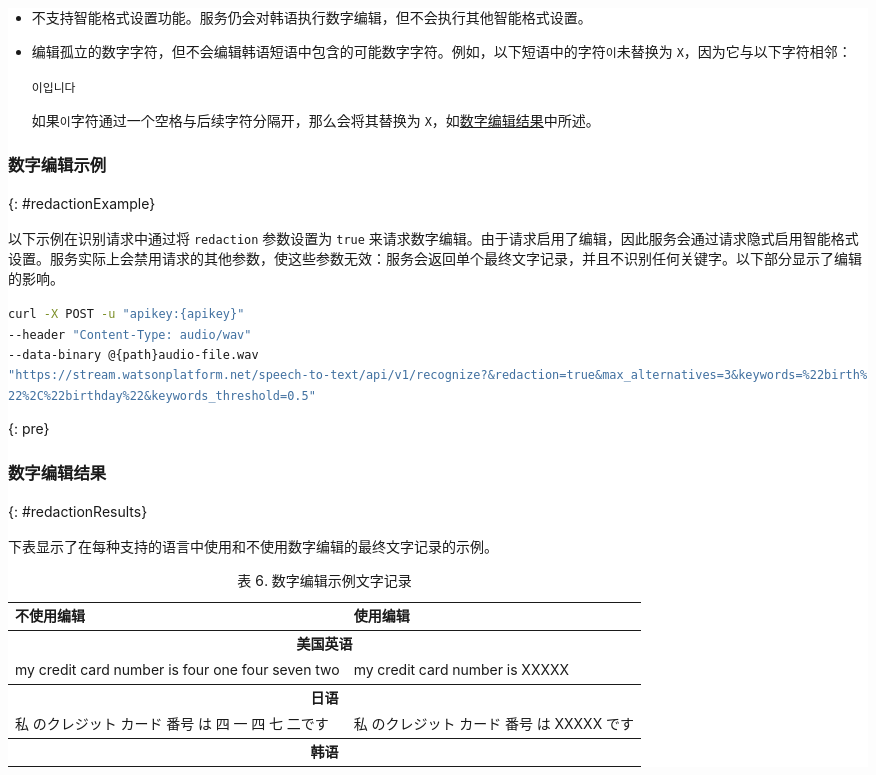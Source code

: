 -   不支持智能格式设置功能。服务仍会对韩语执行数字编辑，但不会执行其他智能格式设置。
-   编辑孤立的数字字符，但不会编辑韩语短语中包含的可能数字字符。例如，以下短语中的字符<code>&#51060;</code>未替换为 `X`，因为它与以下字符相邻：

    <code>&#51060;&#51077;&#45768;&#45796;</code>

    如果<code>&#51060;</code>字符通过一个空格与后续字符分隔开，那么会将其替换为 `X`，如[数字编辑结果](#redactionResults)中所述。

### 数字编辑示例
{: #redactionExample}

以下示例在识别请求中通过将 `redaction` 参数设置为 `true` 来请求数字编辑。由于请求启用了编辑，因此服务会通过请求隐式启用智能格式设置。服务实际上会禁用请求的其他参数，使这些参数无效：服务会返回单个最终文字记录，并且不识别任何关键字。以下部分显示了编辑的影响。

```bash
curl -X POST -u "apikey:{apikey}"
--header "Content-Type: audio/wav"
--data-binary @{path}audio-file.wav
"https://stream.watsonplatform.net/speech-to-text/api/v1/recognize?&redaction=true&max_alternatives=3&keywords=%22birth%22%2C%22birthday%22&keywords_threshold=0.5"
```
{: pre}

### 数字编辑结果
{: #redactionResults}

下表显示了在每种支持的语言中使用和不使用数字编辑的最终文字记录的示例。

<table style="width:90%" summary="每个标题行标识一种语言，随后一行显示不启用和启用数字编辑的同一文字记录。">
  <caption>表 6. 数字编辑示例文字记录</caption>
  <tr>
    <th id="without_redaction" style="text-align:left">不使用编辑</th>
    <th id="with_redaction" style="text-align:left">使用编辑</th>
  </tr>
  <tr>
    <th id="US_English" colspan="2">
      <strong>美国英语</strong>
    </th>
  </tr>
  <tr>
    <td headers="US_English without_redaction">
      my credit card number is four one four seven two
    </td>
    <td headers="US_English with_redaction">
      my credit card number is XXXXX
    </td>
  </tr>
  <tr>
    <th id="Japanese" colspan="2">
      <strong>日语</strong>
    </th>
  </tr>
  <tr>
    <td headers="Japanese without_redaction">
      &#31169; &#12398;&#12463;&#12524;&#12472;&#12483;&#12488; &#12459;&#12540;&#12489; &#30058;&#21495; &#12399; &#22235; &#19968; &#22235; &#19971; &#20108;&#12391;&#12377;
    </td>
    <td headers="Japanese with_redaction">
      &#31169; &#12398;&#12463;&#12524;&#12472;&#12483;&#12488; &#12459;&#12540;&#12489; &#30058;&#21495; &#12399; XXXXX &#12391;&#12377;
    </td>
  </tr>
  <tr>
    <th id="Korean" colspan="2">
      <strong>韩语</strong>
    </th>
  </tr>